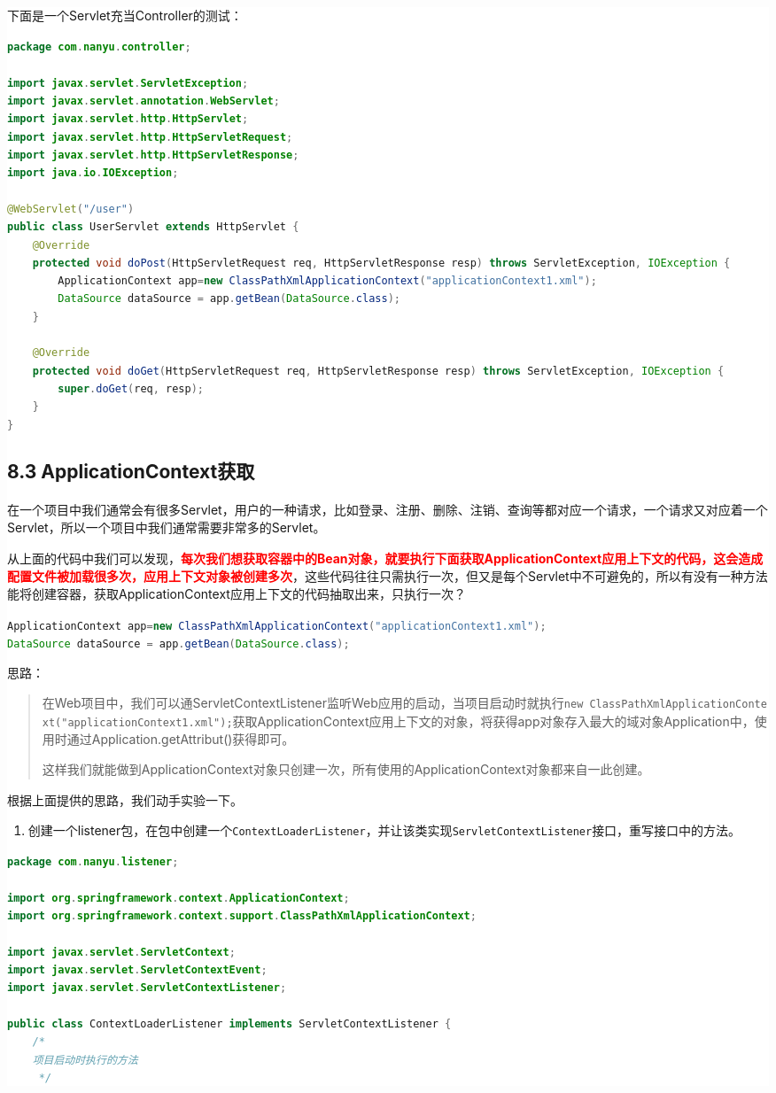 下面是一个Servlet充当Controller的测试：

```java
package com.nanyu.controller;

import javax.servlet.ServletException;
import javax.servlet.annotation.WebServlet;
import javax.servlet.http.HttpServlet;
import javax.servlet.http.HttpServletRequest;
import javax.servlet.http.HttpServletResponse;
import java.io.IOException;

@WebServlet("/user")
public class UserServlet extends HttpServlet {
    @Override
    protected void doPost(HttpServletRequest req, HttpServletResponse resp) throws ServletException, IOException {
        ApplicationContext app=new ClassPathXmlApplicationContext("applicationContext1.xml");
        DataSource dataSource = app.getBean(DataSource.class);
    }

    @Override
    protected void doGet(HttpServletRequest req, HttpServletResponse resp) throws ServletException, IOException {
        super.doGet(req, resp);
    }
}
```

## 8.3 ApplicationContext获取

在一个项目中我们通常会有很多Servlet，用户的一种请求，比如登录、注册、删除、注销、查询等都对应一个请求，一个请求又对应着一个Servlet，所以一个项目中我们通常需要非常多的Servlet。

从上面的代码中我们可以发现，**<font color=red>每次我们想获取容器中的Bean对象，就要执行下面获取ApplicationContext应用上下文的代码，这会造成配置文件被加载很多次，应用上下文对象被创建多次</font>**，这些代码往往只需执行一次，但又是每个Servlet中不可避免的，所以有没有一种方法能将创建容器，获取ApplicationContext应用上下文的代码抽取出来，只执行一次？

```java
ApplicationContext app=new ClassPathXmlApplicationContext("applicationContext1.xml");
DataSource dataSource = app.getBean(DataSource.class);
```

思路：

> 在Web项目中，我们可以通ServletContextListener监听Web应用的启动，当项目启动时就执行`new ClassPathXmlApplicationContext("applicationContext1.xml");`获取ApplicationContext应用上下文的对象，将获得app对象存入最大的域对象Application中，使用时通过Application.getAttribut()获得即可。
>
> 这样我们就能做到ApplicationContext对象只创建一次，所有使用的ApplicationContext对象都来自一此创建。

根据上面提供的思路，我们动手实验一下。

1. 创建一个listener包，在包中创建一个`ContextLoaderListener`，并让该类实现`ServletContextListener`接口，重写接口中的方法。

```java
package com.nanyu.listener;

import org.springframework.context.ApplicationContext;
import org.springframework.context.support.ClassPathXmlApplicationContext;

import javax.servlet.ServletContext;
import javax.servlet.ServletContextEvent;
import javax.servlet.ServletContextListener;

public class ContextLoaderListener implements ServletContextListener {
    /*
    项目启动时执行的方法
     */
```